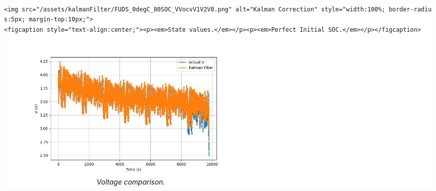     <img src="/assets/kalmanFilter/FUDS_0degC_80SOC_VVocvV1V2V0.png" alt="Kalman Correction" style="width:100%; border-radius:5px; margin-top:10px;">
    <figcaption style="text-align:center;"><p><em>State values.</em></p><p><em>Perfect Initial SOC.</em></p></figcaption>
  </figure>

  
  <figure style="flex: 1; max-width: 50%; min-width: 250px;">
    <img src="/assets/kalmanFilter/FUDS_0degC_80SOC_VoltComparison_75InitSOC.png" alt="Kalman Gain" style="width:100%; border-radius:5px;">
    <figcaption style="text-align:center;"><em>Voltage comparison.</em></figcaption>